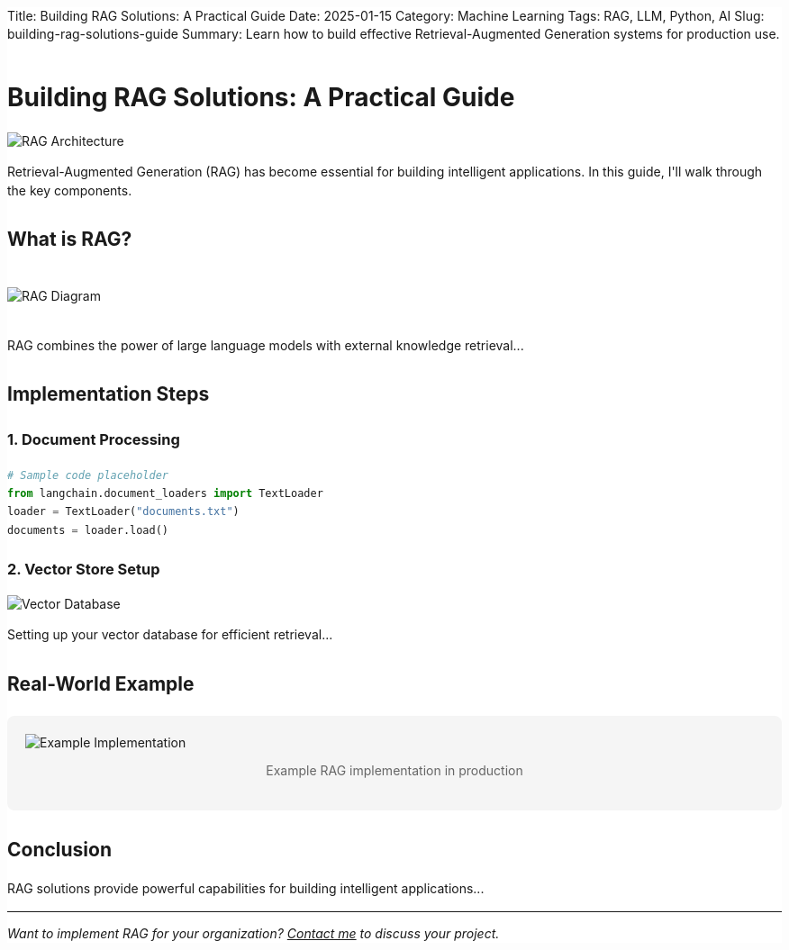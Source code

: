 Title: Building RAG Solutions: A Practical Guide
Date: 2025-01-15
Category: Machine Learning
Tags: RAG, LLM, Python, AI
Slug: building-rag-solutions-guide
Summary: Learn how to build effective Retrieval-Augmented Generation systems for production use.

# Building RAG Solutions: A Practical Guide

![RAG Architecture]({static}/images/about/img.jpeg)

Retrieval-Augmented Generation (RAG) has become essential for building intelligent applications. In this guide, I'll walk through the key components.

## What is RAG?

<img src="{static}/images/about/img.jpeg" alt="RAG Diagram" style="max-width: 600px; margin: 20px 0;">

RAG combines the power of large language models with external knowledge retrieval...

## Implementation Steps

### 1. Document Processing

```python
# Sample code placeholder
from langchain.document_loaders import TextLoader
loader = TextLoader("documents.txt")
documents = loader.load()
```

### 2. Vector Store Setup

![Vector Database]({static}/images/about/img.jpeg)

Setting up your vector database for efficient retrieval...

## Real-World Example

<div style="background: #f5f5f5; padding: 20px; border-radius: 8px; margin: 20px 0;">
    <img src="{static}/images/about/img.jpeg" alt="Example Implementation" style="width: 100%;">
    <p style="text-align: center; margin-top: 10px; color: #666;">Example RAG implementation in production</p>
</div>

## Conclusion

RAG solutions provide powerful capabilities for building intelligent applications...

---

*Want to implement RAG for your organization? [Contact me](/contact.html) to discuss your project.*

